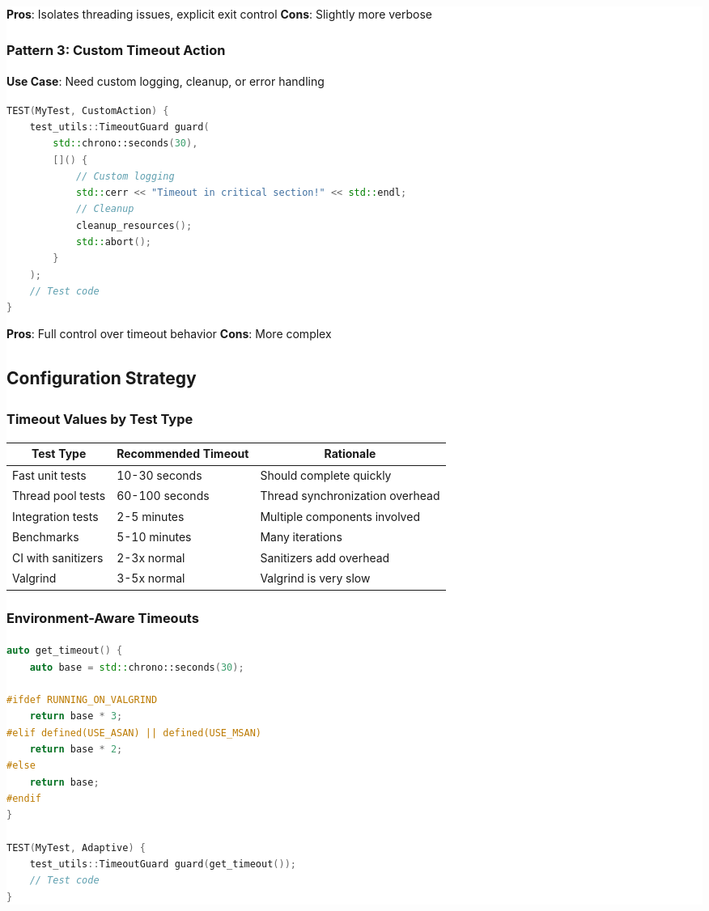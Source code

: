 **Pros**: Isolates threading issues, explicit exit control
**Cons**: Slightly more verbose

### Pattern 3: Custom Timeout Action

**Use Case**: Need custom logging, cleanup, or error handling

```cpp
TEST(MyTest, CustomAction) {
    test_utils::TimeoutGuard guard(
        std::chrono::seconds(30),
        []() {
            // Custom logging
            std::cerr << "Timeout in critical section!" << std::endl;
            // Cleanup
            cleanup_resources();
            std::abort();
        }
    );
    // Test code
}
```

**Pros**: Full control over timeout behavior
**Cons**: More complex

## Configuration Strategy

### Timeout Values by Test Type

| Test Type | Recommended Timeout | Rationale |
|-----------|-------------------|-----------|
| Fast unit tests | 10-30 seconds | Should complete quickly |
| Thread pool tests | 60-100 seconds | Thread synchronization overhead |
| Integration tests | 2-5 minutes | Multiple components involved |
| Benchmarks | 5-10 minutes | Many iterations |
| CI with sanitizers | 2-3x normal | Sanitizers add overhead |
| Valgrind | 3-5x normal | Valgrind is very slow |

### Environment-Aware Timeouts

```cpp
auto get_timeout() {
    auto base = std::chrono::seconds(30);
    
#ifdef RUNNING_ON_VALGRIND
    return base * 3;
#elif defined(USE_ASAN) || defined(USE_MSAN)
    return base * 2;
#else
    return base;
#endif
}

TEST(MyTest, Adaptive) {
    test_utils::TimeoutGuard guard(get_timeout());
    // Test code
}
```
